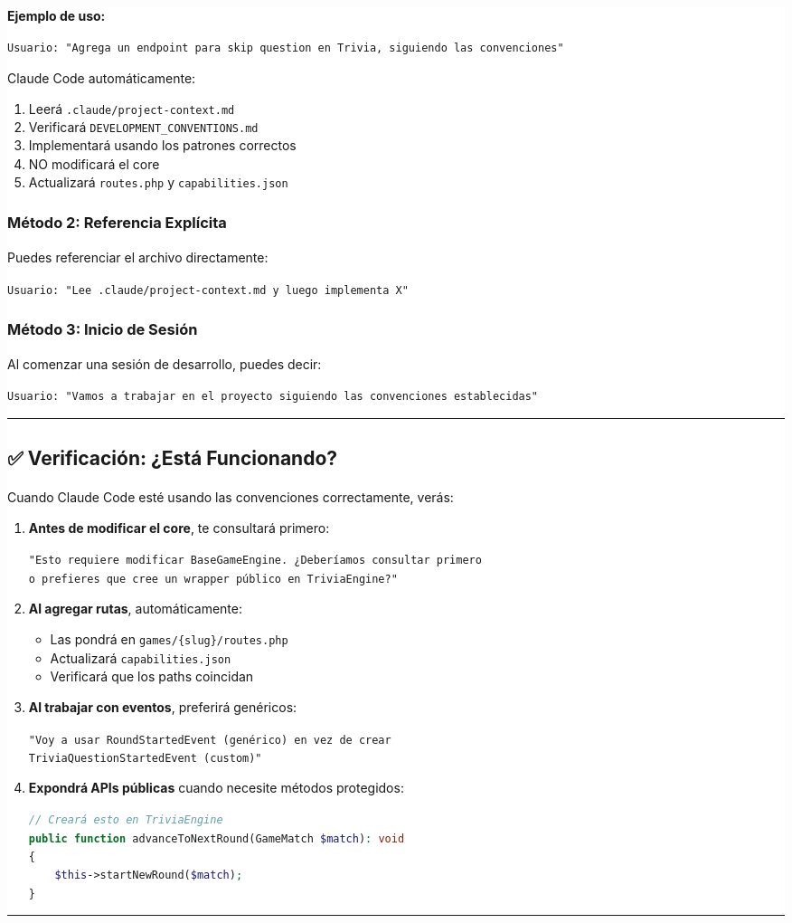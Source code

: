 **Ejemplo de uso:**
```
Usuario: "Agrega un endpoint para skip question en Trivia, siguiendo las convenciones"
```

Claude Code automáticamente:
1. Leerá `.claude/project-context.md`
2. Verificará `DEVELOPMENT_CONVENTIONS.md`
3. Implementará usando los patrones correctos
4. NO modificará el core
5. Actualizará `routes.php` y `capabilities.json`

### Método 2: Referencia Explícita

Puedes referenciar el archivo directamente:

```
Usuario: "Lee .claude/project-context.md y luego implementa X"
```

### Método 3: Inicio de Sesión

Al comenzar una sesión de desarrollo, puedes decir:

```
Usuario: "Vamos a trabajar en el proyecto siguiendo las convenciones establecidas"
```

---

## ✅ Verificación: ¿Está Funcionando?

Cuando Claude Code esté usando las convenciones correctamente, verás:

1. **Antes de modificar el core**, te consultará primero:
   ```
   "Esto requiere modificar BaseGameEngine. ¿Deberíamos consultar primero
   o prefieres que cree un wrapper público en TriviaEngine?"
   ```

2. **Al agregar rutas**, automáticamente:
   - Las pondrá en `games/{slug}/routes.php`
   - Actualizará `capabilities.json`
   - Verificará que los paths coincidan

3. **Al trabajar con eventos**, preferirá genéricos:
   ```
   "Voy a usar RoundStartedEvent (genérico) en vez de crear
   TriviaQuestionStartedEvent (custom)"
   ```

4. **Expondrá APIs públicas** cuando necesite métodos protegidos:
   ```php
   // Creará esto en TriviaEngine
   public function advanceToNextRound(GameMatch $match): void
   {
       $this->startNewRound($match);
   }
   ```

---
